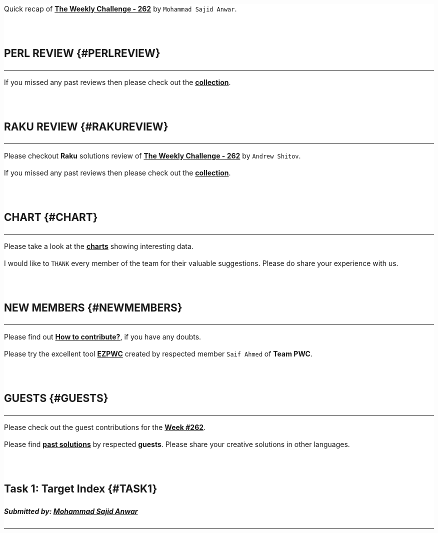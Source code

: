 Quick recap of **[The Weekly Challenge - 262](/blog/recap-challenge-262)** by `Mohammad Sajid Anwar`.

<br>

## PERL REVIEW {#PERLREVIEW}
***

If you missed any past reviews then please check out the [**collection**](/p5-reviews).

<br>

## RAKU REVIEW {#RAKUREVIEW}
***

Please checkout **Raku** solutions review of **[The Weekly Challenge - 262](/blog/p6-review-challenge-262)** by `Andrew Shitov`.

If you missed any past reviews then please check out the [**collection**](/p6-reviews).

<br>

## CHART {#CHART}
***

Please take a look at the [**charts**](/chart) showing interesting data.

I would like to `THANK` every member of the team for their valuable suggestions. Please do share your experience with us.

<br>

## NEW MEMBERS {#NEWMEMBERS}
***

Please find out [**How to contribute?**](/blog/how-to-contribute), if you have any doubts.

Please try the excellent tool [**EZPWC**](https://github.com/saiftynet/EZPWC) created by respected member `Saif Ahmed` of **Team PWC**.

<br>

## GUESTS {#GUESTS}
***

Please check out the guest contributions for the [**Week #262**](/blog/guest-contribution/#262).

Please find [**past solutions**](/blog/guest-contribution) by respected **guests**. Please share your creative solutions in other languages.

<br>

## Task 1: Target Index {#TASK1}
##### **Submitted by:** [Mohammad Sajid Anwar](https://manwar.org)
***
